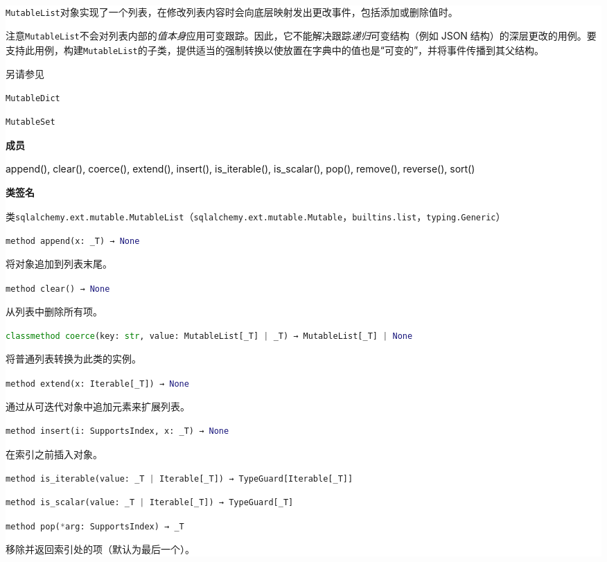 `MutableList`对象实现了一个列表，在修改列表内容时会向底层映射发出更改事件，包括添加或删除值时。

注意`MutableList`不会对列表内部的*值本身*应用可变跟踪。因此，它不能解决跟踪*递归*可变结构（例如 JSON 结构）的深层更改的用例。要支持此用例，构建`MutableList`的子类，提供适当的强制转换以使放置在字典中的值也是“可变的”，并将事件传播到其父结构。

另请参见

`MutableDict`

`MutableSet`

**成员**

append(), clear(), coerce(), extend(), insert(), is_iterable(), is_scalar(), pop(), remove(), reverse(), sort()

**类签名**

类`sqlalchemy.ext.mutable.MutableList`（`sqlalchemy.ext.mutable.Mutable`，`builtins.list`，`typing.Generic`）

```py
method append(x: _T) → None
```

将对象追加到列表末尾。

```py
method clear() → None
```

从列表中删除所有项。

```py
classmethod coerce(key: str, value: MutableList[_T] | _T) → MutableList[_T] | None
```

将普通列表转换为此类的实例。

```py
method extend(x: Iterable[_T]) → None
```

通过从可迭代对象中追加元素来扩展列表。

```py
method insert(i: SupportsIndex, x: _T) → None
```

在索引之前插入对象。

```py
method is_iterable(value: _T | Iterable[_T]) → TypeGuard[Iterable[_T]]
```

```py
method is_scalar(value: _T | Iterable[_T]) → TypeGuard[_T]
```

```py
method pop(*arg: SupportsIndex) → _T
```

移除并返回索引处的项（默认为最后一个）。

